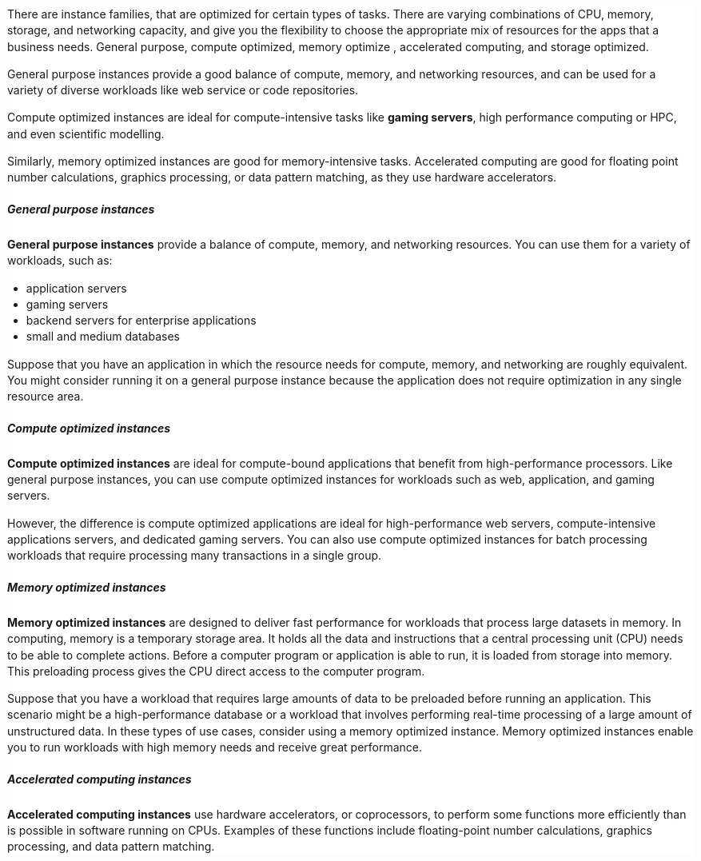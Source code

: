 There are instance families, that are optimized for certain types of tasks. 
There are varying combinations of CPU, memory, storage, and networking capacity, and give you the flexibility to choose the appropriate mix of resources for the apps that a business needs. 
General purpose, compute optimized, memory optimize , accelerated computing, and storage optimized. 

General purpose instances provide a good balance of compute, memory, and networking resources, and can be used for a variety of diverse workloads like web service or code repositories.

Compute optimized instances are ideal for compute-intensive tasks like **gaming servers**, high performance computing or HPC, and even scientific modelling.

Similarly, memory optimized instances are good for memory-intensive tasks. Accelerated computing are good for floating point number calculations, graphics processing, or data pattern matching, as they use hardware accelerators.

##### General purpose instances

**General purpose instances** provide a balance of compute, memory, and networking resources. You can use them for a variety of workloads, such as:

- application servers
- gaming servers
- backend servers for enterprise applications
- small and medium databases

Suppose that you have an application in which the resource needs for compute, memory, and networking are roughly equivalent. You might consider running it on a general purpose instance because the application does not require optimization in any single resource area.

##### Compute optimized instances

**Compute optimized instances** are ideal for compute-bound applications that benefit from high-performance processors. Like general purpose instances, you can use compute optimized instances for workloads such as web, application, and gaming servers.

However, the difference is compute optimized applications are ideal for high-performance web servers, compute-intensive applications servers, and dedicated gaming servers. You can also use compute optimized instances for batch processing workloads that require processing many transactions in a single group.

##### Memory optimized instances

**Memory optimized instances** are designed to deliver fast performance for workloads that process large datasets in memory. In computing, memory is a temporary storage area. It holds all the data and instructions that a central processing unit (CPU) needs to be able to complete actions. Before a computer program or application is able to run, it is loaded from storage into memory. This preloading process gives the CPU direct access to the computer program.

Suppose that you have a workload that requires large amounts of data to be preloaded before running an application. This scenario might be a high-performance database or a workload that involves performing real-time processing of a large amount of unstructured data. In these types of use cases, consider using a memory optimized instance. Memory optimized instances enable you to run workloads with high memory needs and receive great performance.
##### Accelerated computing instances

**Accelerated computing instances** use hardware accelerators, or coprocessors, to perform some functions more efficiently than is possible in software running on CPUs. Examples of these functions include floating-point number calculations, graphics processing, and data pattern matching.
